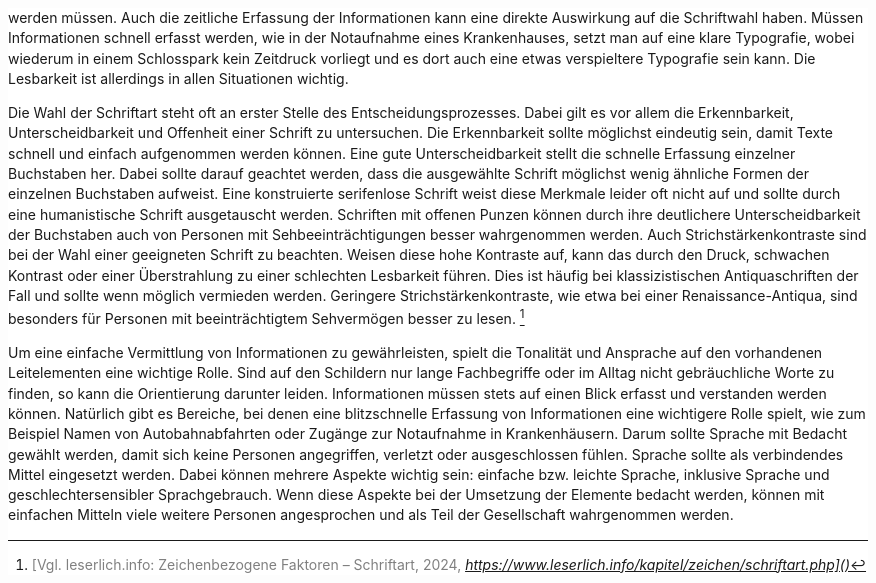 werden müssen. Auch die zeitliche Erfassung der Informationen
kann eine direkte Auswirkung auf die Schriftwahl haben. Müssen Informationen schnell erfasst werden, wie in der Notaufnahme eines Krankenhauses, setzt man auf eine klare Typografie, wobei
wiederum in einem Schlosspark kein Zeitdruck vorliegt und es dort
auch eine etwas verspieltere Typografie sein kann. Die Lesbarkeit
ist allerdings in allen Situationen wichtig.

Die Wahl der Schriftart steht oft an erster Stelle des Entscheidungsprozesses.
Dabei gilt es vor allem die Erkennbarkeit,
Unterscheidbarkeit und Offenheit einer Schrift zu untersuchen.
Die Erkennbarkeit sollte möglichst eindeutig sein, damit Texte
schnell und einfach aufgenommen werden können. Eine gute
Unterscheidbarkeit stellt die schnelle Erfassung einzelner Buchstaben
her. Dabei sollte darauf geachtet werden, dass die ausgewählte
Schrift möglichst wenig ähnliche Formen der einzelnen
Buchstaben aufweist. Eine konstruierte serifenlose Schrift weist
diese Merkmale leider oft nicht auf und sollte durch eine humanistische
Schrift ausgetauscht werden. Schriften mit offenen
Punzen können durch ihre deutlichere Unterscheidbarkeit der
Buchstaben auch von Personen mit Sehbeeinträchtigungen besser
wahrgenommen werden. Auch Strichstärkenkontraste sind bei
der Wahl einer geeigneten Schrift zu beachten. Weisen diese hohe
Kontraste auf, kann das durch den Druck, schwachen Kontrast
oder einer Überstrahlung zu einer schlechten Lesbarkeit führen.
Dies ist häufig bei klassizistischen Antiquaschriften der Fall und
sollte wenn möglich vermieden werden. Geringere Strichstärkenkontraste,
wie etwa bei einer Renaissance-Antiqua, sind
besonders für Personen mit beeinträchtigtem Sehvermögen
besser zu lesen. [^4]

Um eine einfache Vermittlung von Informationen zu gewährleisten,
spielt die Tonalität und Ansprache auf den vorhandenen
Leitelementen eine wichtige Rolle. Sind auf den Schildern nur
lange Fachbegriffe oder im Alltag nicht gebräuchliche Worte zu
finden, so kann die Orientierung darunter leiden. Informationen
müssen stets auf einen Blick erfasst und verstanden werden können. Natürlich gibt es Bereiche, bei denen eine blitzschnelle Erfassung von Informationen eine wichtigere Rolle spielt, wie
zum Beispiel Namen von Autobahnabfahrten oder Zugänge
zur Notaufnahme in Krankenhäusern. Darum sollte Sprache
mit Bedacht gewählt werden, damit sich keine Personen angegriffen,
verletzt oder ausgeschlossen fühlen. Sprache sollte als
verbindendes Mittel eingesetzt werden. Dabei können mehrere
Aspekte wichtig sein: einfache bzw. leichte Sprache, inklusive
Sprache und geschlechtersensibler Sprachgebrauch. Wenn diese
Aspekte bei der Umsetzung der Elemente bedacht werden, können
mit einfachen Mitteln viele weitere Personen angesprochen und
als Teil der Gesellschaft wahrgenommen werden.


[^1]: <font color="grey">[Vgl. Denker, Pia: Kriterienkatalog und Entwurfshilfe – Signaletik in Gesundheitsbauten,
[^2]: <font color="grey">[Vgl. Uebele, Andreas: Orientierungssysteme und Signaletik — ein Planungshandbuch für
[^3]: <font color="grey">[Vgl. Mollerup, Per: WAYSHOWINGS — A Guide to Environmental Signage Principles &
[^4]: <font color="grey">[Vgl. leserlich.info: Zeichenbezogene Faktoren – Schriftart, 2024, <i> <u> https://www.leserlich.info/kapitel/zeichen/schriftart.php]()</font></u></i>
[^5]: <font color="grey">[Vgl. leadway: Leitsysteme im Wandel der Zeit – Digitale Wegeführung, 2023, <i> <u> https://www.leadway.de/2023/10/23/leitsysteme-im-wandel-der-zeit-digitale-wegefuehrung/]()</font></u></i>